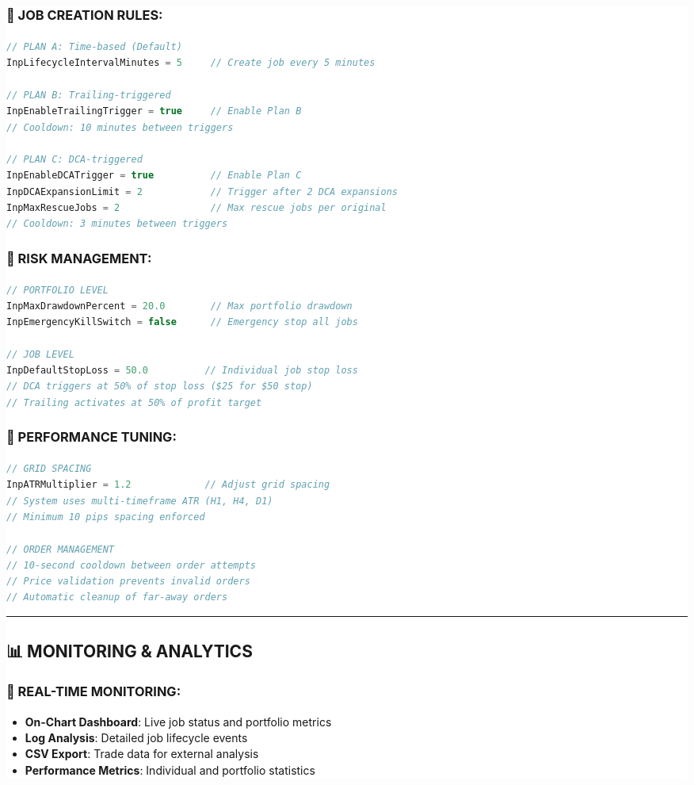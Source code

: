 ### **🎯 JOB CREATION RULES:**
```cpp
// PLAN A: Time-based (Default)
InpLifecycleIntervalMinutes = 5     // Create job every 5 minutes

// PLAN B: Trailing-triggered
InpEnableTrailingTrigger = true     // Enable Plan B
// Cooldown: 10 minutes between triggers

// PLAN C: DCA-triggered  
InpEnableDCATrigger = true          // Enable Plan C
InpDCAExpansionLimit = 2            // Trigger after 2 DCA expansions
InpMaxRescueJobs = 2                // Max rescue jobs per original
// Cooldown: 3 minutes between triggers
```

### **🎯 RISK MANAGEMENT:**
```cpp
// PORTFOLIO LEVEL
InpMaxDrawdownPercent = 20.0        // Max portfolio drawdown
InpEmergencyKillSwitch = false      // Emergency stop all jobs

// JOB LEVEL  
InpDefaultStopLoss = 50.0          // Individual job stop loss
// DCA triggers at 50% of stop loss ($25 for $50 stop)
// Trailing activates at 50% of profit target
```

### **🎯 PERFORMANCE TUNING:**
```cpp
// GRID SPACING
InpATRMultiplier = 1.2             // Adjust grid spacing
// System uses multi-timeframe ATR (H1, H4, D1)
// Minimum 10 pips spacing enforced

// ORDER MANAGEMENT
// 10-second cooldown between order attempts
// Price validation prevents invalid orders
// Automatic cleanup of far-away orders
```

---

## 📊 **MONITORING & ANALYTICS**

### **🎯 REAL-TIME MONITORING:**
- **On-Chart Dashboard**: Live job status and portfolio metrics
- **Log Analysis**: Detailed job lifecycle events
- **CSV Export**: Trade data for external analysis
- **Performance Metrics**: Individual and portfolio statistics
